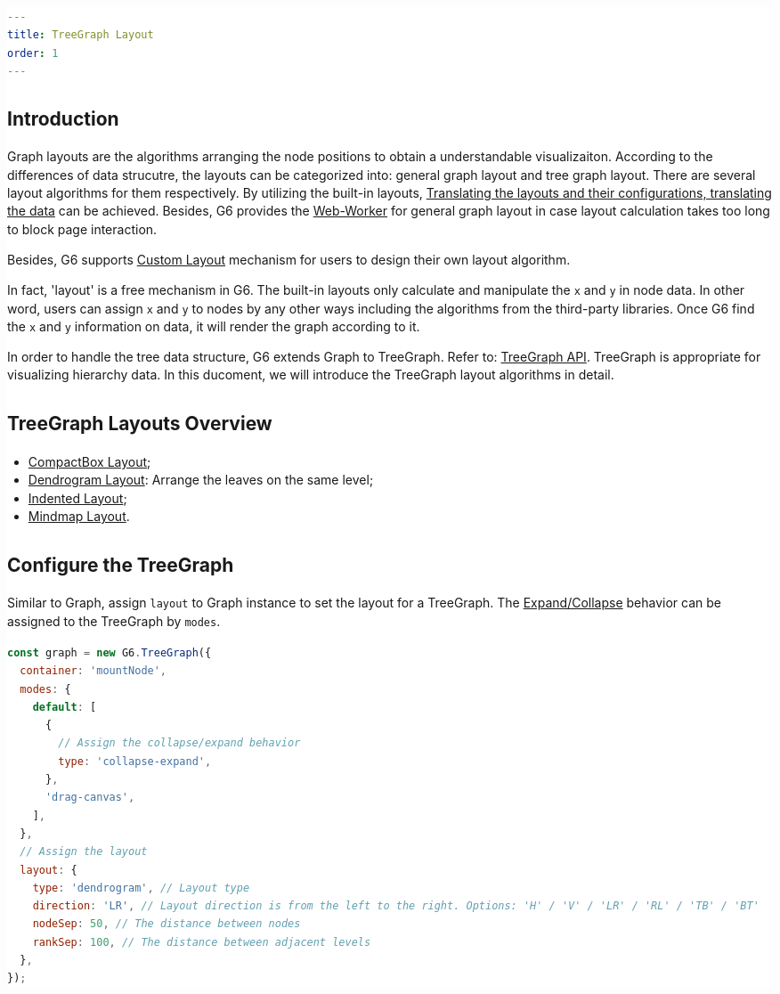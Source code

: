 ```yaml
---
title: TreeGraph Layout
order: 1
---
```


## Introduction

Graph layouts are the algorithms arranging the node positions to obtain a understandable visualizaiton. According to the differences of data strucutre, the layouts can be categorized into: general graph layout and tree graph layout. There are several layout algorithms for them respectively. By utilizing the built-in layouts, [Translating the layouts and their configurations, translating the data](/en/docs/manual/middle/layout/layout-mechanism) can be achieved. Besides, G6 provides the [Web-Worker](/en/docs/manual/middle/layout/webworker) for general graph layout in case layout calculation takes too long to block page interaction.

Besides, G6 supports [Custom Layout](/en/docs/manual/middle/layout/custom-layout) mechanism for users to design their own layout algorithm.

In fact, 'layout' is a free mechanism in G6. The built-in layouts only calculate and manipulate the `x` and `y` in node data. In other word, users can assign `x` and `y` to nodes by any other ways including the algorithms from the third-party libraries. Once G6 find the `x` and `y` information on data, it will render the graph according to it.

In order to handle the tree data structure, G6 extends Graph to TreeGraph. Refer to: [TreeGraph API](/en/docs/api/layout/TreeGraph). TreeGraph is appropriate for visualizing hierarchy data. In this ducoment, we will introduce the TreeGraph layout algorithms in detail.

## TreeGraph Layouts Overview

- [CompactBox Layout](#compactbox);
- [Dendrogram Layout](#dendrogram): Arrange the leaves on the same level;
- [Indented Layout](#indented);
- [Mindmap Layout](#mindmap).

## Configure the TreeGraph

Similar to Graph, assign `layout` to Graph instance to set the layout for a TreeGraph. The [Expand/Collapse](/en/docs/manual/middle/states/defaultBehavior/#collapse-expand) behavior can be assigned to the TreeGraph by `modes`.

```javascript
const graph = new G6.TreeGraph({
  container: 'mountNode',
  modes: {
    default: [
      {
        // Assign the collapse/expand behavior
        type: 'collapse-expand',
      },
      'drag-canvas',
    ],
  },
  // Assign the layout
  layout: {
    type: 'dendrogram', // Layout type
    direction: 'LR', // Layout direction is from the left to the right. Options: 'H' / 'V' / 'LR' / 'RL' / 'TB' / 'BT'
    nodeSep: 50, // The distance between nodes
    rankSep: 100, // The distance between adjacent levels
  },
});
```
